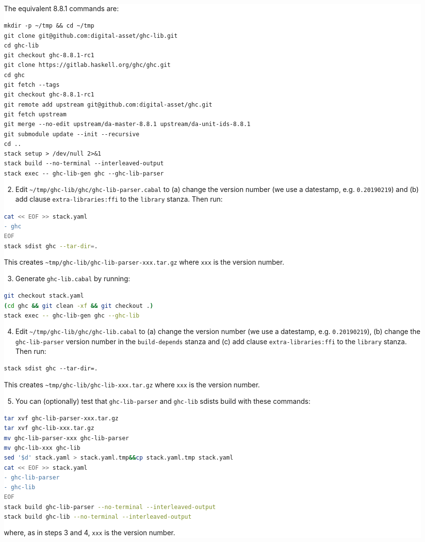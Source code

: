 The equivalent 8.8.1 commands are:
```
mkdir -p ~/tmp && cd ~/tmp
git clone git@github.com:digital-asset/ghc-lib.git
cd ghc-lib
git checkout ghc-8.8.1-rc1
git clone https://gitlab.haskell.org/ghc/ghc.git
cd ghc
git fetch --tags
git checkout ghc-8.8.1-rc1
git remote add upstream git@github.com:digital-asset/ghc.git
git fetch upstream
git merge --no-edit upstream/da-master-8.8.1 upstream/da-unit-ids-8.8.1
git submodule update --init --recursive
cd ..
stack setup > /dev/null 2>&1
stack build --no-terminal --interleaved-output
stack exec -- ghc-lib-gen ghc --ghc-lib-parser
```

2. Edit `~/tmp/ghc-lib/ghc/ghc-lib-parser.cabal` to (a) change the version number (we use a datestamp, e.g. `0.20190219`) and (b) add clause `extra-libraries:ffi` to the `library` stanza. Then run:
```bash
cat << EOF >> stack.yaml
- ghc
EOF
stack sdist ghc --tar-dir=.
```
This creates `~tmp/ghc-lib/ghc-lib-parser-xxx.tar.gz` where `xxx` is the version number.

3. Generate `ghc-lib.cabal` by running:
```bash
git checkout stack.yaml
(cd ghc && git clean -xf && git checkout .)
stack exec -- ghc-lib-gen ghc --ghc-lib
```

4. Edit `~/tmp/ghc-lib/ghc/ghc-lib.cabal` to (a) change the version number (we use a datestamp, e.g. `0.20190219`), (b) change the `ghc-lib-parser` version number in the `build-depends` stanza and (c) add clause `extra-libraries:ffi` to the `library` stanza. Then run:
```
stack sdist ghc --tar-dir=.
```
This creates `~tmp/ghc-lib/ghc-lib-xxx.tar.gz` where `xxx` is the version number.

5. You can (optionally) test that `ghc-lib-parser` and `ghc-lib` sdists build with these commands:
```bash
tar xvf ghc-lib-parser-xxx.tar.gz
tar xvf ghc-lib-xxx.tar.gz
mv ghc-lib-parser-xxx ghc-lib-parser
mv ghc-lib-xxx ghc-lib
sed '$d' stack.yaml > stack.yaml.tmp&&cp stack.yaml.tmp stack.yaml
cat << EOF >> stack.yaml
- ghc-lib-parser
- ghc-lib
EOF
stack build ghc-lib-parser --no-terminal --interleaved-output
stack build ghc-lib --no-terminal --interleaved-output
```
where, as in steps 3 and 4, `xxx` is the version number.
